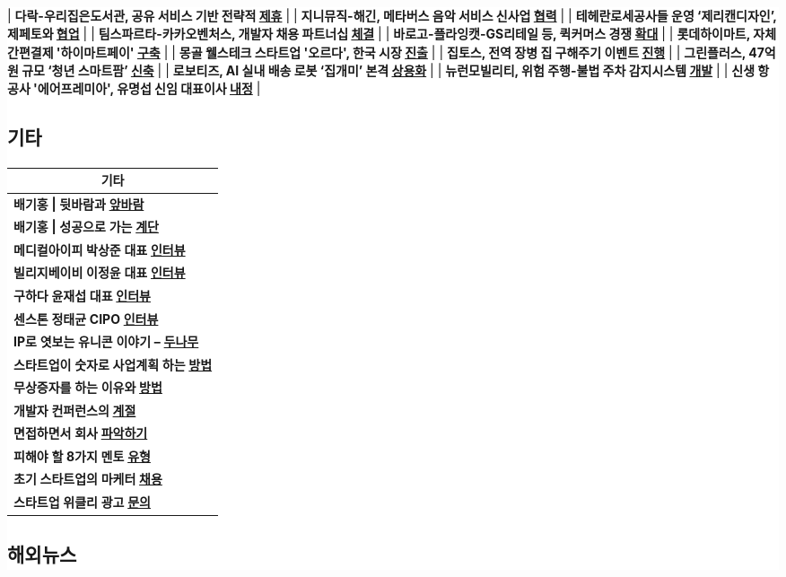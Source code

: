 | **다락-우리집은도서관, 공유 서비스 기반 전략적 [제휴](https://event.stibee.com/v2/click/MzQ4MDcvNzUwNDE2Lzk1OTk5Lw/aHR0cHM6Ly93d3cudmVudHVyZXNxdWFyZS5uZXQvODQxOTMz)** |
| **지니뮤직-해긴, 메타버스 음악 서비스 신사업 [협력](https://event.stibee.com/v2/click/MzQ4MDcvNzUwNDE2Lzk1OTk5Lw/aHR0cHM6Ly93d3cuZXRuZXdzLmNvbS8yMDIxMTEwNTAwMDAyNA)** |
| **테헤란로세공사들 운영 ‘제리캔디자인’, 제페토와 [협업](https://event.stibee.com/v2/click/MzQ4MDcvNzUwNDE2Lzk1OTk5Lw/aHR0cHM6Ly93d3cudmVudHVyZXNxdWFyZS5uZXQvODQxOTgz)** |
| **팀스파르타-카카오벤처스, 개발자 채용 파트너십 [체결](https://event.stibee.com/v2/click/MzQ4MDcvNzUwNDE2Lzk1OTk5Lw/aHR0cHM6Ly93d3cubWsuY28ua3IvbmV3cy9idXNpbmVzcy92aWV3LzIwMjEvMTEvMTA0MzQ5OC8)** |
| **바로고-플라잉캣-GS리테일 등, 퀵커머스 경쟁 [확대](https://event.stibee.com/v2/click/MzQ4MDcvNzUwNDE2Lzk1OTk5Lw/aHR0cHM6Ly9iaXouY2hvc3VuLmNvbS9kaXN0cmlidXRpb24vY2hhbm5lbC8yMDIxLzExLzA0L1BBSTVENlVWQjVFSVJPT0dNREhJSldCTVJRLw)** |
| **롯데하이마트, 자체 간편결제 '하이마트페이' [구축](https://event.stibee.com/v2/click/MzQ4MDcvNzUwNDE2Lzk1OTk5Lw/aHR0cHM6Ly93d3cuZXRuZXdzLmNvbS8yMDIxMTEwMTAwMDIxMA)** |
| **몽골 웰스테크 스타트업 '오르다', 한국 시장 [진출](https://event.stibee.com/v2/click/MzQ4MDcvNzUwNDE2Lzk1OTk5Lw/aHR0cHM6Ly93d3cudmVudHVyZXNxdWFyZS5uZXQvODQxODk5)** |
| **집토스, 전역 장병 집 구해주기 이벤트 [진행](https://event.stibee.com/v2/click/MzQ4MDcvNzUwNDE2Lzk1OTk5Lw/aHR0cHM6Ly9tYWdhemluZS5oYW5reXVuZy5jb20vam9iLWpveS9hcnRpY2xlLzIwMjExMTA0NjE4NmQ)** |
| **그린플러스, 47억원 규모 ‘청년 스마트팜’ [신축](https://event.stibee.com/v2/click/MzQ4MDcvNzUwNDE2Lzk1OTk5Lw/aHR0cHM6Ly93d3cudmVudHVyZXNxdWFyZS5uZXQvODQxNzE1)** |
| **로보티즈, AI 실내 배송 로봇 ‘집개미’ 본격 [상용화](https://event.stibee.com/v2/click/MzQ4MDcvNzUwNDE2Lzk1OTk5Lw/aHR0cHM6Ly9wbGF0dW0ua3IvYXJjaGl2ZXMvMTc0MTcy)** |
| **뉴런모빌리티, 위험 주행-불법 주차 감지시스템 [개발](https://event.stibee.com/v2/click/MzQ4MDcvNzUwNDE2Lzk1OTk5Lw/aHR0cHM6Ly93d3cuZXRuZXdzLmNvbS8yMDIxMTEwNDAwMDE1OQ)** |
| **신생 항공사 '에어프레미아', 유명섭 신임 대표이사 [내정](https://event.stibee.com/v2/click/MzQ4MDcvNzUwNDE2Lzk1OTk5Lw/aHR0cHM6Ly93d3cudmVudHVyZXNxdWFyZS5uZXQvODQxNDQ3)** |

## **기타**

| 기타 |
| ------------------------------------------------------------ |
| **배기홍 \| 뒷바람과 [앞바람](https://event.stibee.com/v2/click/MzQ4MDcvNzUwNDE2Lzk1OTk5Lw/aHR0cHM6Ly93d3cudGhlc3RhcnR1cGJpYmxlLmNvbS8yMDIxLzExL3RhaWx3aW5kcy1hbmQtaGVhZHdpbmRzLmh0bWw)** |
| **배기홍 \| 성공으로 가는 [계단](https://event.stibee.com/v2/click/MzQ4MDcvNzUwNDE2Lzk1OTk5Lw/aHR0cHM6Ly93d3cudGhlc3RhcnR1cGJpYmxlLmNvbS8yMDIxLzExL3N0YWlyd2F5LXRvLXN1Y2Nlc3MuaHRtbA)** |
| **메디컬아이피 박상준 대표 [인터뷰](https://event.stibee.com/v2/click/MzQ4MDcvNzUwNDE2Lzk1OTk5Lw/aHR0cHM6Ly93d3cuY2hvc3VuLmNvbS9lY29ub215L3NtYi12ZW50dXJlLzIwMjEvMTEvMDIvT043RElWUFdRRkQzTEpVQTdNSEtKSU9MWDQv)** |
| **빌리지베이비 이정윤 대표 [인터뷰](https://event.stibee.com/v2/click/MzQ4MDcvNzUwNDE2Lzk1OTk5Lw/aHR0cHM6Ly93d3cubW9iaWluc2lkZS5jby5rci8yMDIxLzExLzAzL3ZpbGxhZ2ViYWJ5LWludGVydmlldy8)** |
| **구하다 윤재섭 대표 [인터뷰](https://event.stibee.com/v2/click/MzQ4MDcvNzUwNDE2Lzk1OTk5Lw/aHR0cHM6Ly9ieWxpbmUubmV0d29yay8yMDIxLzExLzUtMTAyLw)** |
| **센스톤 정태균 CIPO [인터뷰](https://event.stibee.com/v2/click/MzQ4MDcvNzUwNDE2Lzk1OTk5Lw/aHR0cHM6Ly9ieWxpbmUubmV0d29yay8yMDIxLzExLzEtMTE1NC8)** |
| **IP로 엿보는 유니콘 이야기 – [두나무](https://event.stibee.com/v2/click/MzQ4MDcvNzUwNDE2Lzk1OTk5Lw/aHR0cHM6Ly9wbGF0dW0ua3IvYXJjaGl2ZXMvMTc0MzI1)** |
| **스타트업이 숫자로 사업계획 하는 [방법](https://event.stibee.com/v2/click/MzQ4MDcvNzUwNDE2Lzk1OTk5Lw/aHR0cHM6Ly93d3cubW9iaWluc2lkZS5jby5rci8yMDIxLzExLzAxL3N0YXJ0dXAtYnVzaW5lc3MtcGxhbi8)** |
| **무상증자를 하는 이유와 [방법](https://event.stibee.com/v2/click/MzQ4MDcvNzUwNDE2Lzk1OTk5Lw/aHR0cHM6Ly93d3cudmVudHVyZXNxdWFyZS5uZXQvODQxODI3)** |
| **개발자 컨퍼런스의 [계절](https://event.stibee.com/v2/click/MzQ4MDcvNzUwNDE2Lzk1OTk5Lw/aHR0cDovL2NoYW5ueS5jcmVhdGlvbi5uZXQvYmxvZy8xNDgy)** |
| **면접하면서 회사 [파악하기](https://event.stibee.com/v2/click/MzQ4MDcvNzUwNDE2Lzk1OTk5Lw/aHR0cHM6Ly9icnVuY2guY28ua3IvQG1vYmlpbnNpZGUvMzU4Mg)** |
| **피해야 할 8가지 멘토 [유형](https://event.stibee.com/v2/click/MzQ4MDcvNzUwNDE2Lzk1OTk5Lw/aHR0cHM6Ly9wbGF0dW0ua3IvYXJjaGl2ZXMvMTczOTI4)** |
| **초기 스타트업의 마케터 [채용](https://event.stibee.com/v2/click/MzQ4MDcvNzUwNDE2Lzk1OTk5Lw/aHR0cHM6Ly9icnVuY2guY28ua3IvQG1vYmlpbnNpZGUvMzU4NA)** |
| **스타트업 위클리 광고 [문의](https://event.stibee.com/v2/click/MzQ4MDcvNzUwNDE2Lzk1OTk5Lw/aHR0cDovL2JpdC5seS9zd19hZHZlcnRpc2VtZW50)** |

## **해외뉴스**
